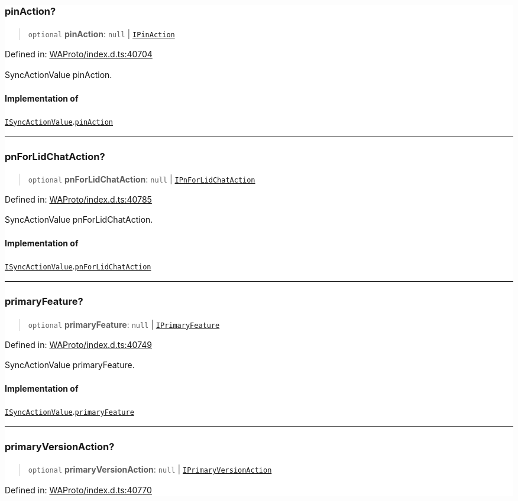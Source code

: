 ### pinAction?

> `optional` **pinAction**: `null` \| [`IPinAction`](../namespaces/SyncActionValue/interfaces/IPinAction.md)

Defined in: [WAProto/index.d.ts:40704](https://github.com/Fokusdotid/Baileys/blob/f4c7971f59af0b012f8de667e7a21ae12f7bbf19/WAProto/index.d.ts#L40704)

SyncActionValue pinAction.

#### Implementation of

[`ISyncActionValue`](../interfaces/ISyncActionValue.md).[`pinAction`](../interfaces/ISyncActionValue.md#pinaction)

***

### pnForLidChatAction?

> `optional` **pnForLidChatAction**: `null` \| [`IPnForLidChatAction`](../namespaces/SyncActionValue/interfaces/IPnForLidChatAction.md)

Defined in: [WAProto/index.d.ts:40785](https://github.com/Fokusdotid/Baileys/blob/f4c7971f59af0b012f8de667e7a21ae12f7bbf19/WAProto/index.d.ts#L40785)

SyncActionValue pnForLidChatAction.

#### Implementation of

[`ISyncActionValue`](../interfaces/ISyncActionValue.md).[`pnForLidChatAction`](../interfaces/ISyncActionValue.md#pnforlidchataction)

***

### primaryFeature?

> `optional` **primaryFeature**: `null` \| [`IPrimaryFeature`](../namespaces/SyncActionValue/interfaces/IPrimaryFeature.md)

Defined in: [WAProto/index.d.ts:40749](https://github.com/Fokusdotid/Baileys/blob/f4c7971f59af0b012f8de667e7a21ae12f7bbf19/WAProto/index.d.ts#L40749)

SyncActionValue primaryFeature.

#### Implementation of

[`ISyncActionValue`](../interfaces/ISyncActionValue.md).[`primaryFeature`](../interfaces/ISyncActionValue.md#primaryfeature)

***

### primaryVersionAction?

> `optional` **primaryVersionAction**: `null` \| [`IPrimaryVersionAction`](../namespaces/SyncActionValue/interfaces/IPrimaryVersionAction.md)

Defined in: [WAProto/index.d.ts:40770](https://github.com/Fokusdotid/Baileys/blob/f4c7971f59af0b012f8de667e7a21ae12f7bbf19/WAProto/index.d.ts#L40770)
